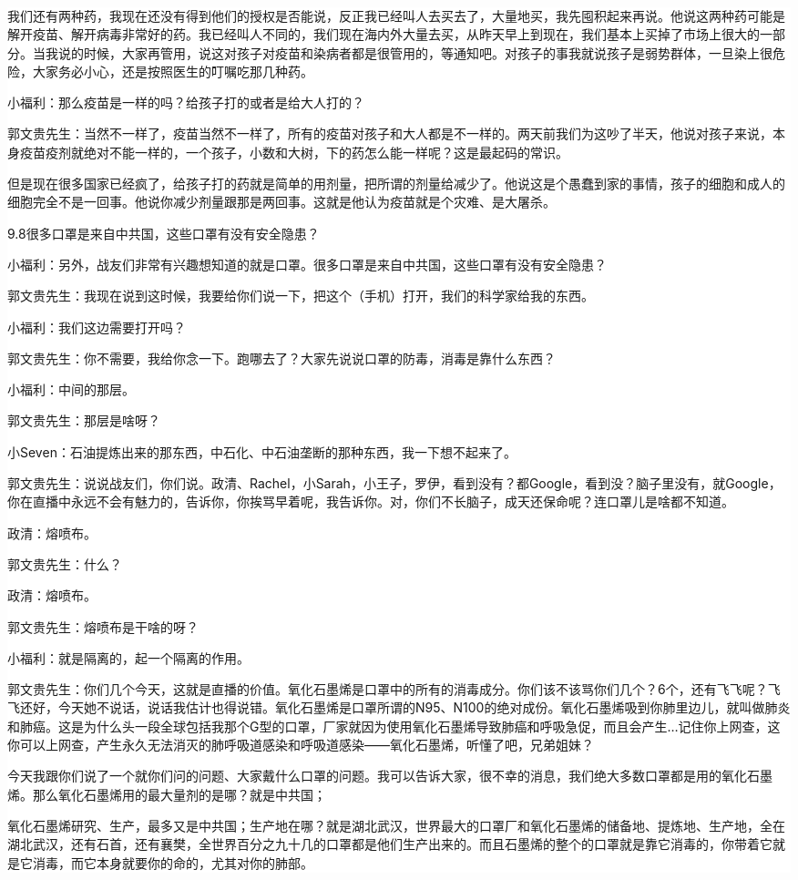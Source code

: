 
我们还有两种药，我现在还没有得到他们的授权是否能说，反正我已经叫人去买去了，大量地买，我先囤积起来再说。他说这两种药可能是解开疫苗、解开病毒非常好的药。我已经叫人不同的，我们现在海内外大量去买，从昨天早上到现在，我们基本上买掉了市场上很大的一部分。当我说的时候，大家再管用，说这对孩子对疫苗和染病者都是很管用的，等通知吧。对孩子的事我就说孩子是弱势群体，一旦染上很危险，大家务必小心，还是按照医生的叮嘱吃那几种药。


小福利：那么疫苗是一样的吗？给孩子打的或者是给大人打的？


郭文贵先生：当然不一样了，疫苗当然不一样了，所有的疫苗对孩子和大人都是不一样的。两天前我们为这吵了半天，他说对孩子来说，本身疫苗疫剂就绝对不能一样的，一个孩子，小数和大树，下的药怎么能一样呢？这是最起码的常识。


但是现在很多国家已经疯了，给孩子打的药就是简单的用剂量，把所谓的剂量给减少了。他说这是个愚蠢到家的事情，孩子的细胞和成人的细胞完全不是一回事。他说你减少剂量跟那是两回事。这就是他认为疫苗就是个灾难、是大屠杀。 ﻿


9.8很多口罩是来自中共国，这些口罩有没有安全隐患？


小福利：另外，战友们非常有兴趣想知道的就是口罩。很多口罩是来自中共国，这些口罩有没有安全隐患？


郭文贵先生：我现在说到这时候，我要给你们说一下，把这个（手机）打开，我们的科学家给我的东西。


小福利：我们这边需要打开吗？


郭文贵先生：你不需要，我给你念一下。跑哪去了？大家先说说口罩的防毒，消毒是靠什么东西？


小福利：中间的那层。


郭文贵先生：那层是啥呀？


小Seven：石油提炼出来的那东西，中石化、中石油垄断的那种东西，我一下想不起来了。


郭文贵先生：说说战友们，你们说。政清、Rachel，小Sarah，小王子，罗伊，看到没有？都Google，看到没？脑子里没有，就Google，你在直播中永远不会有魅力的，告诉你，你挨骂早着呢，我告诉你。对，你们不长脑子，成天还保命呢？连口罩儿是啥都不知道。


政清：熔喷布。


郭文贵先生：什么？


政清：熔喷布。


郭文贵先生：熔喷布是干啥的呀？


小福利：就是隔离的，起一个隔离的作用。


郭文贵先生：你们几个今天，这就是直播的价值。氧化石墨烯是口罩中的所有的消毒成分。你们该不该骂你们几个？6个，还有飞飞呢？飞飞还好，今天她不说话，说话我估计也得说错。氧化石墨烯是口罩所谓的N95、N100的绝对成份。氧化石墨烯吸到你肺里边儿，就叫做肺炎和肺癌。这是为什么头一段全球包括我那个G型的口罩，厂家就因为使用氧化石墨烯导致肺癌和呼吸急促，而且会产生…记住你上网查，这你可以上网查，产生永久无法消灭的肺呼吸道感染和呼吸道感染——氧化石墨烯，听懂了吧，兄弟姐妹？


今天我跟你们说了一个就你们问的问题、大家戴什么口罩的问题。我可以告诉大家，很不幸的消息，我们绝大多数口罩都是用的氧化石墨烯。那么氧化石墨烯用的最大量剂的是哪？就是中共国；


氧化石墨烯研究、生产，最多又是中共国；生产地在哪？就是湖北武汉，世界最大的口罩厂和氧化石墨烯的储备地、提炼地、生产地，全在湖北武汉，还有石首，还有襄樊，全世界百分之九十几的口罩都是他们生产出来的。而且石墨烯的整个的口罩就是靠它消毒的，你带着它就是它消毒，而它本身就要你的命的，尤其对你的肺部。
